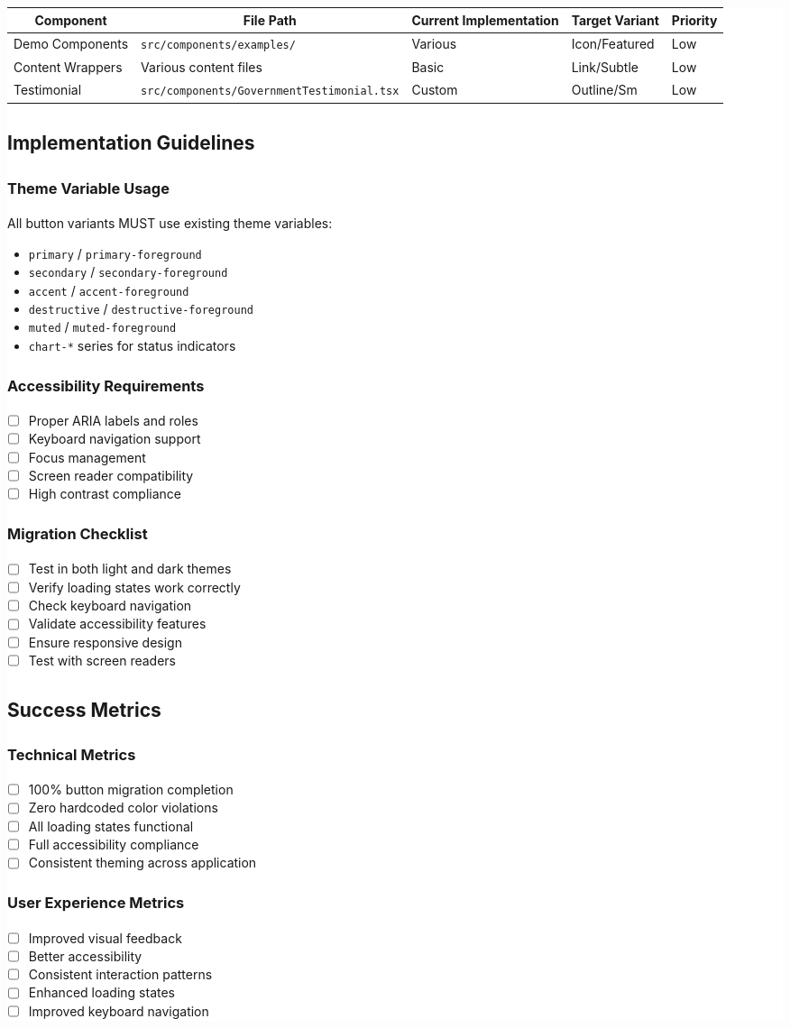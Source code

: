 | Component | File Path | Current Implementation | Target Variant | Priority |
|-----------|-----------|----------------------|----------------|----------|
| Demo Components | `src/components/examples/` | Various | Icon/Featured | Low |
| Content Wrappers | Various content files | Basic | Link/Subtle | Low |
| Testimonial | `src/components/GovernmentTestimonial.tsx` | Custom | Outline/Sm | Low |

## Implementation Guidelines

### Theme Variable Usage

All button variants MUST use existing theme variables:

- `primary` / `primary-foreground`
- `secondary` / `secondary-foreground`
- `accent` / `accent-foreground`
- `destructive` / `destructive-foreground`
- `muted` / `muted-foreground`
- `chart-*` series for status indicators

### Accessibility Requirements

- [ ] Proper ARIA labels and roles
- [ ] Keyboard navigation support
- [ ] Focus management
- [ ] Screen reader compatibility
- [ ] High contrast compliance

### Migration Checklist

- [ ] Test in both light and dark themes
- [ ] Verify loading states work correctly
- [ ] Check keyboard navigation
- [ ] Validate accessibility features
- [ ] Ensure responsive design
- [ ] Test with screen readers

## Success Metrics

### Technical Metrics

- [ ] 100% button migration completion
- [ ] Zero hardcoded color violations
- [ ] All loading states functional
- [ ] Full accessibility compliance
- [ ] Consistent theming across application

### User Experience Metrics

- [ ] Improved visual feedback
- [ ] Better accessibility
- [ ] Consistent interaction patterns
- [ ] Enhanced loading states
- [ ] Improved keyboard navigation
